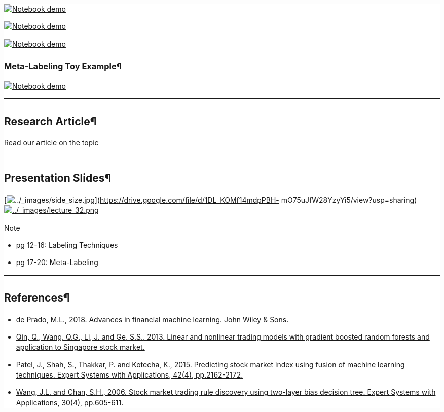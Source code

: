 [![Notebook demo](../_images/notebook9.png)](../_images/notebook9.png)

[![Notebook demo](../_images/notebook9.png)](../_images/notebook9.png)

[![Notebook demo](../_images/notebook9.png)](../_images/notebook9.png)

### Meta-Labeling Toy Example¶

[![Notebook demo](../_images/notebook9.png)](../_images/notebook9.png)

* * *

## Research Article¶

Read our article on the topic

  

* * *

## Presentation Slides¶

[![../_images/side_size.jpg](../_images/side_size.jpg)](https://drive.google.com/file/d/1DL_KOMf14mdpPBH-
mO75uJfW28YzyYi5/view?usp=sharing)
[![../_images/lecture_32.png](../_images/lecture_32.png)](https://papers.ssrn.com/sol3/papers.cfm?abstract_id=3257419)

Note

  * pg 12-16: Labeling Techniques

  * pg 17-20: Meta-Labeling

  

* * *

## References¶

  * [de Prado, M.L., 2018. Advances in financial machine learning. John Wiley & Sons.](https://www.wiley.com/en-us/Advances+in+Financial+Machine+Learning-p-9781119482086)

  * [Qin, Q., Wang, Q.G., Li, J. and Ge, S.S., 2013. Linear and nonlinear trading models with gradient boosted random forests and application to Singapore stock market.](https://www.scirp.org/html/1-9601192_27932.htm?pagespeed=noscript)

  * [Patel, J., Shah, S., Thakkar, P. and Kotecha, K., 2015. Predicting stock market index using fusion of machine learning techniques. Expert Systems with Applications, 42(4), pp.2162-2172.](https://www.sciencedirect.com/science/article/abs/pii/S0957417414006551)

  * [Wang, J.L. and Chan, S.H., 2006. Stock market trading rule discovery using two-layer bias decision tree. Expert Systems with Applications, 30(4), pp.605-611.](https://www.sciencedirect.com/science/article/abs/pii/S095741740500148X)


